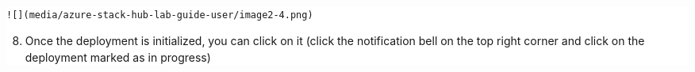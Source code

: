    ![](media/azure-stack-hub-lab-guide-user/image2-4.png)


8.  Once the deployment is initialized, you can click on it (click the notification bell on the top right corner and click on the deployment marked as in progress)
